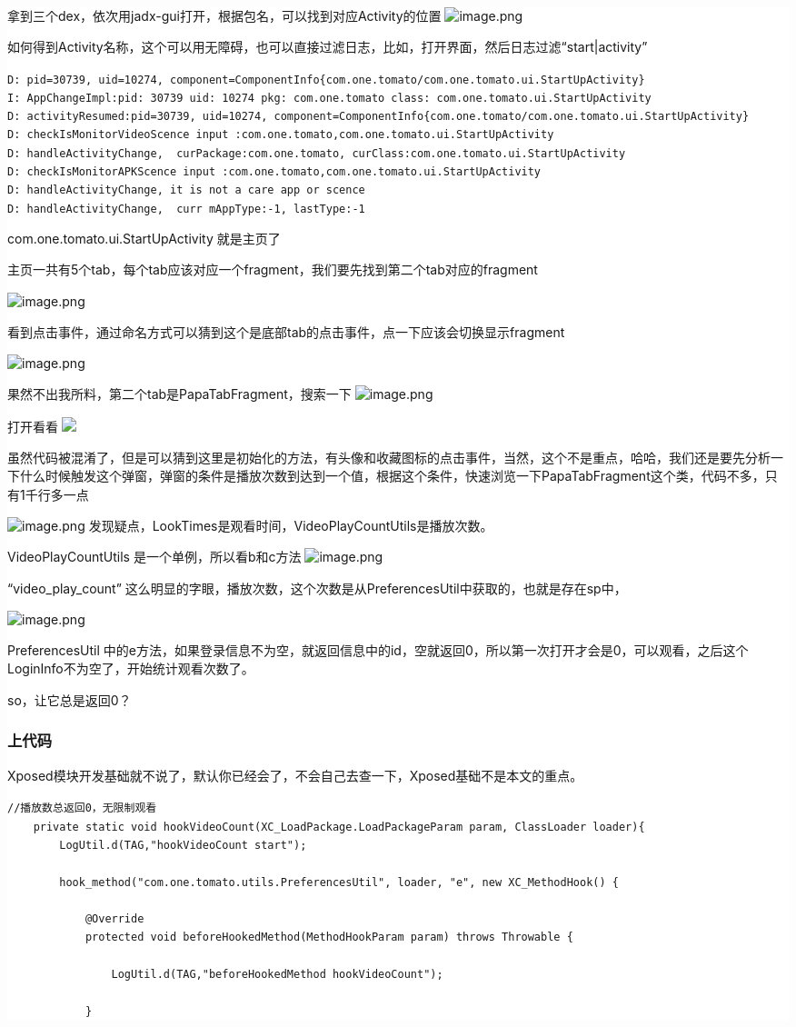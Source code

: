 
拿到三个dex，依次用jadx-gui打开，根据包名，可以找到对应Activity的位置
![image.png](https://upload-images.jianshu.io/upload_images/11562793-2bf35307b7df814d.png?imageMogr2/auto-orient/strip%7CimageView2/2/w/1240)

如何得到Activity名称，这个可以用无障碍，也可以直接过滤日志，比如，打开界面，然后日志过滤“start|activity”
```
D: pid=30739, uid=10274, component=ComponentInfo{com.one.tomato/com.one.tomato.ui.StartUpActivity}
I: AppChangeImpl:pid: 30739 uid: 10274 pkg: com.one.tomato class: com.one.tomato.ui.StartUpActivity
D: activityResumed:pid=30739, uid=10274, component=ComponentInfo{com.one.tomato/com.one.tomato.ui.StartUpActivity}
D: checkIsMonitorVideoScence input :com.one.tomato,com.one.tomato.ui.StartUpActivity
D: handleActivityChange,  curPackage:com.one.tomato, curClass:com.one.tomato.ui.StartUpActivity
D: checkIsMonitorAPKScence input :com.one.tomato,com.one.tomato.ui.StartUpActivity
D: handleActivityChange, it is not a care app or scence
D: handleActivityChange,  curr mAppType:-1, lastType:-1
```
com.one.tomato.ui.StartUpActivity 就是主页了

主页一共有5个tab，每个tab应该对应一个fragment，我们要先找到第二个tab对应的fragment


![image.png](https://upload-images.jianshu.io/upload_images/11562793-f0f7b070e952a8b6.png?imageMogr2/auto-orient/strip%7CimageView2/2/w/1240)


看到点击事件，通过命名方式可以猜到这个是底部tab的点击事件，点一下应该会切换显示fragment

![image.png](https://upload-images.jianshu.io/upload_images/11562793-b583b1b4007a8ac2.png?imageMogr2/auto-orient/strip%7CimageView2/2/w/1240)

果然不出我所料，第二个tab是PapaTabFragment，搜索一下
![image.png](https://upload-images.jianshu.io/upload_images/11562793-25944f1dfa7f3b19.png?imageMogr2/auto-orient/strip%7CimageView2/2/w/1240)

打开看看
![](https://upload-images.jianshu.io/upload_images/11562793-e84d9483acbb286f.png?imageMogr2/auto-orient/strip%7CimageView2/2/w/1240)

虽然代码被混淆了，但是可以猜到这里是初始化的方法，有头像和收藏图标的点击事件，当然，这个不是重点，哈哈，我们还是要先分析一下什么时候触发这个弹窗，弹窗的条件是播放次数到达到一个值，根据这个条件，快速浏览一下PapaTabFragment这个类，代码不多，只有1千行多一点

![image.png](https://upload-images.jianshu.io/upload_images/11562793-c578601b4ad72489.png?imageMogr2/auto-orient/strip%7CimageView2/2/w/1240)
发现疑点，LookTimes是观看时间，VideoPlayCountUtils是播放次数。

VideoPlayCountUtils 是一个单例，所以看b和c方法
![image.png](https://upload-images.jianshu.io/upload_images/11562793-5a99a79e82fe6196.png?imageMogr2/auto-orient/strip%7CimageView2/2/w/1240)

“video_play_count” 这么明显的字眼，播放次数，这个次数是从PreferencesUtil中获取的，也就是存在sp中，

![image.png](https://upload-images.jianshu.io/upload_images/11562793-768ea80a879a27dd.png?imageMogr2/auto-orient/strip%7CimageView2/2/w/1240)


PreferencesUtil 中的e方法，如果登录信息不为空，就返回信息中的id，空就返回0，所以第一次打开才会是0，可以观看，之后这个LoginInfo不为空了，开始统计观看次数了。

so，让它总是返回0？


### 上代码
Xposed模块开发基础就不说了，默认你已经会了，不会自己去查一下，Xposed基础不是本文的重点。
```
//播放数总返回0，无限制观看
    private static void hookVideoCount(XC_LoadPackage.LoadPackageParam param, ClassLoader loader){
        LogUtil.d(TAG,"hookVideoCount start");

        hook_method("com.one.tomato.utils.PreferencesUtil", loader, "e", new XC_MethodHook() {

            @Override
            protected void beforeHookedMethod(MethodHookParam param) throws Throwable {

                LogUtil.d(TAG,"beforeHookedMethod hookVideoCount");

            }
```